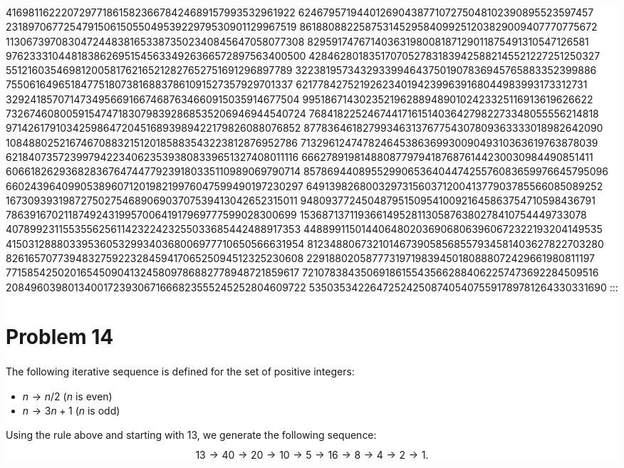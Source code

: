 41698116222072977186158236678424689157993532961922
62467957194401269043877107275048102390895523597457
23189706772547915061505504953922979530901129967519
86188088225875314529584099251203829009407770775672
11306739708304724483816533873502340845647058077308
82959174767140363198008187129011875491310547126581
97623331044818386269515456334926366572897563400500
42846280183517070527831839425882145521227251250327
55121603546981200581762165212827652751691296897789
32238195734329339946437501907836945765883352399886
75506164965184775180738168837861091527357929701337
62177842752192623401942399639168044983993173312731
32924185707147349566916674687634660915035914677504
99518671430235219628894890102423325116913619626622
73267460800591547471830798392868535206946944540724
76841822524674417161514036427982273348055556214818
97142617910342598647204516893989422179826088076852
87783646182799346313767754307809363333018982642090
10848802521674670883215120185883543223812876952786
71329612474782464538636993009049310363619763878039
62184073572399794223406235393808339651327408011116
66627891981488087797941876876144230030984490851411
60661826293682836764744779239180335110989069790714
85786944089552990653640447425576083659976645795096
66024396409905389607120198219976047599490197230297
64913982680032973156037120041377903785566085089252
16730939319872750275468906903707539413042652315011
94809377245048795150954100921645863754710598436791
78639167021187492431995700641917969777599028300699
15368713711936614952811305876380278410754449733078
40789923115535562561142322423255033685442488917353
44889911501440648020369068063960672322193204149535
41503128880339536053299340368006977710650566631954
81234880673210146739058568557934581403627822703280
82616570773948327592232845941706525094512325230608
22918802058777319719839450180888072429661980811197
77158542502016545090413245809786882778948721859617
72107838435069186155435662884062257473692284509516
20849603980134001723930671666823555245252804609722
53503534226472524250874054075591789781264330331690
:::

Problem 14
==========

The following iterative sequence is defined for the set of positive
integers:

-   $n \to n/2$ ($n$ is even)
-   $n \to 3n + 1$ ($n$ is odd)

Using the rule above and starting with $13$, we generate the following
sequence: $$13 \to 40 \to 20 \to 10 \to 5 \to 16 \to 8 \to 4
\to 2 \to 1.$$
